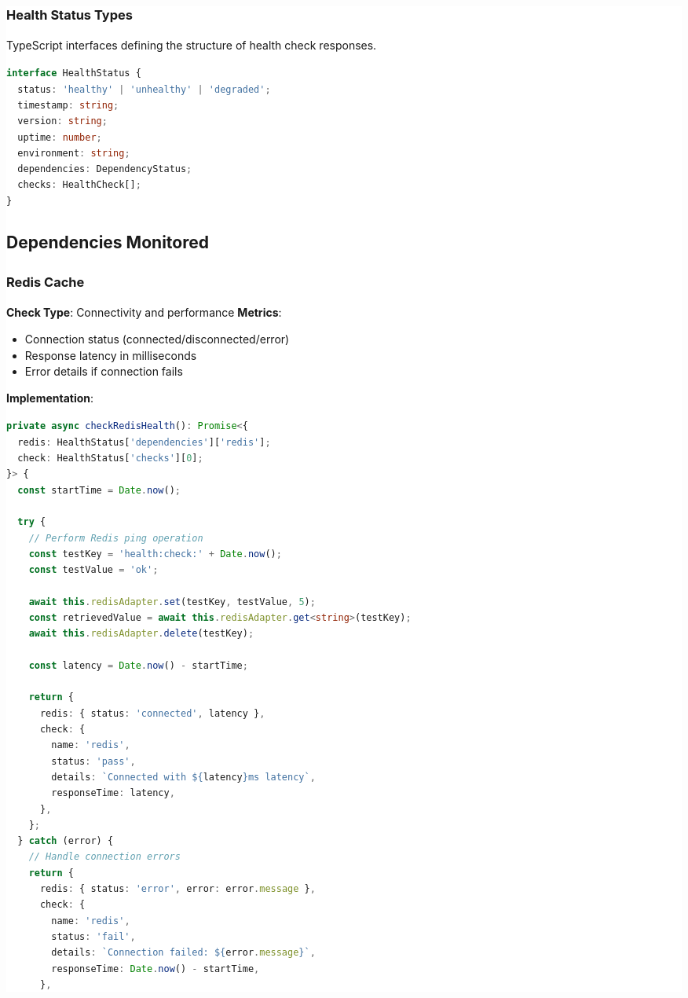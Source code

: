 ### Health Status Types

TypeScript interfaces defining the structure of health check responses.

```typescript
interface HealthStatus {
  status: 'healthy' | 'unhealthy' | 'degraded';
  timestamp: string;
  version: string;
  uptime: number;
  environment: string;
  dependencies: DependencyStatus;
  checks: HealthCheck[];
}
```

## Dependencies Monitored

### Redis Cache

**Check Type**: Connectivity and performance
**Metrics**:
- Connection status (connected/disconnected/error)
- Response latency in milliseconds
- Error details if connection fails

**Implementation**:
```typescript
private async checkRedisHealth(): Promise<{
  redis: HealthStatus['dependencies']['redis'];
  check: HealthStatus['checks'][0];
}> {
  const startTime = Date.now();
  
  try {
    // Perform Redis ping operation
    const testKey = 'health:check:' + Date.now();
    const testValue = 'ok';
    
    await this.redisAdapter.set(testKey, testValue, 5);
    const retrievedValue = await this.redisAdapter.get<string>(testKey);
    await this.redisAdapter.delete(testKey);
    
    const latency = Date.now() - startTime;
    
    return {
      redis: { status: 'connected', latency },
      check: {
        name: 'redis',
        status: 'pass',
        details: `Connected with ${latency}ms latency`,
        responseTime: latency,
      },
    };
  } catch (error) {
    // Handle connection errors
    return {
      redis: { status: 'error', error: error.message },
      check: {
        name: 'redis',
        status: 'fail',
        details: `Connection failed: ${error.message}`,
        responseTime: Date.now() - startTime,
      },
```